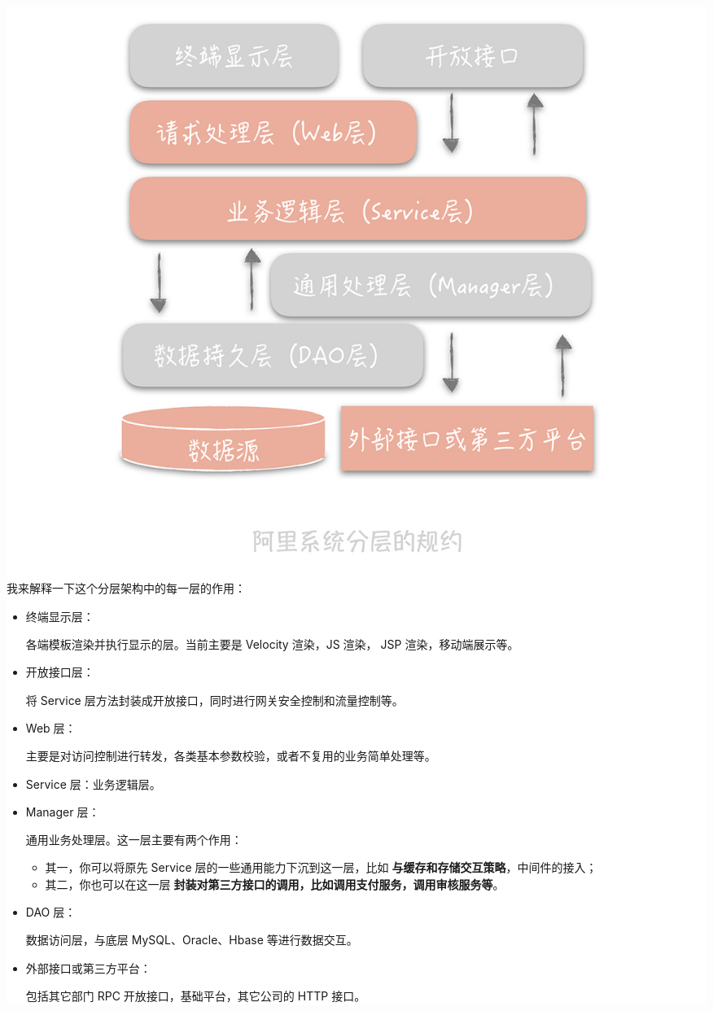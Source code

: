 ![img](pic/10-项目问题/45e6640e70d3e1eae4b45a45fefa32b1.45e6640e.jpg)

我来解释一下这个分层架构中的每一层的作用：

- 终端显示层：

  各端模板渲染并执行显示的层。当前主要是 Velocity 渲染，JS 渲染， JSP 渲染，移动端展示等。

- 开放接口层：

  将 Service 层方法封装成开放接口，同时进行网关安全控制和流量控制等。

- Web 层：

  主要是对访问控制进行转发，各类基本参数校验，或者不复用的业务简单处理等。

- Service 层：业务逻辑层。

- Manager 层：

  通用业务处理层。这一层主要有两个作用：

  - 其一，你可以将原先 Service 层的一些通用能力下沉到这一层，比如 **与缓存和存储交互策略**，中间件的接入；
  - 其二，你也可以在这一层 **封装对第三方接口的调用，比如调用支付服务，调用审核服务等**。

- DAO 层：

  数据访问层，与底层 MySQL、Oracle、Hbase 等进行数据交互。

- 外部接口或第三方平台：

  包括其它部门 RPC 开放接口，基础平台，其它公司的 HTTP 接口。


